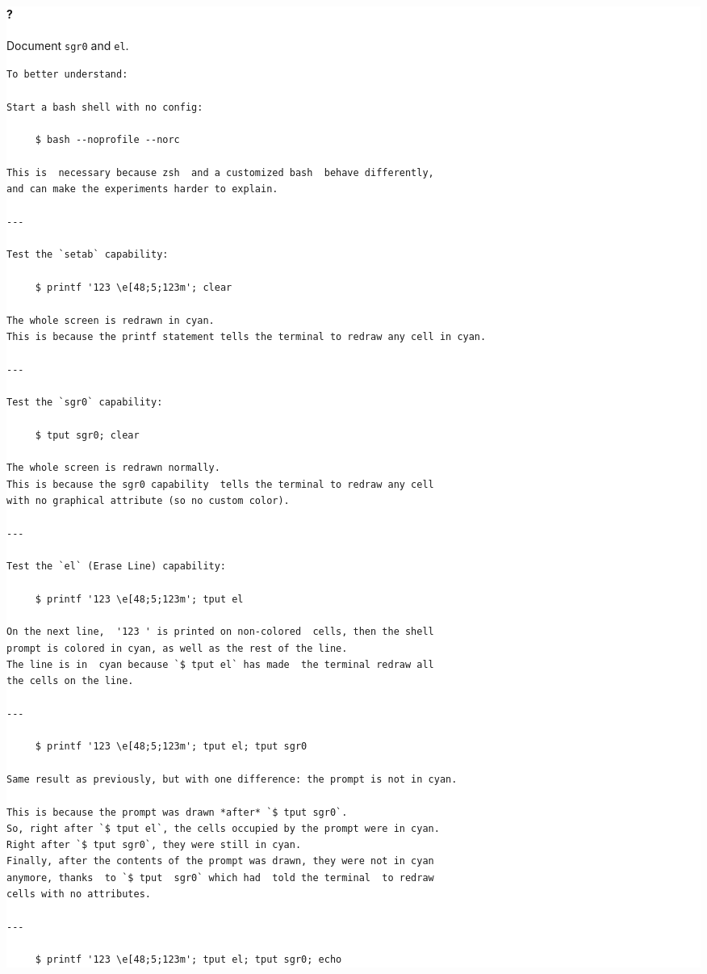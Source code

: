 #### ?

Document `sgr0` and `el`.

    To better understand:

    Start a bash shell with no config:

         $ bash --noprofile --norc

    This is  necessary because zsh  and a customized bash  behave differently,
    and can make the experiments harder to explain.

    ---

    Test the `setab` capability:

         $ printf '123 \e[48;5;123m'; clear

    The whole screen is redrawn in cyan.
    This is because the printf statement tells the terminal to redraw any cell in cyan.

    ---

    Test the `sgr0` capability:

         $ tput sgr0; clear

    The whole screen is redrawn normally.
    This is because the sgr0 capability  tells the terminal to redraw any cell
    with no graphical attribute (so no custom color).

    ---

    Test the `el` (Erase Line) capability:

         $ printf '123 \e[48;5;123m'; tput el

    On the next line,  '123 ' is printed on non-colored  cells, then the shell
    prompt is colored in cyan, as well as the rest of the line.
    The line is in  cyan because `$ tput el` has made  the terminal redraw all
    the cells on the line.

    ---

         $ printf '123 \e[48;5;123m'; tput el; tput sgr0

    Same result as previously, but with one difference: the prompt is not in cyan.

    This is because the prompt was drawn *after* `$ tput sgr0`.
    So, right after `$ tput el`, the cells occupied by the prompt were in cyan.
    Right after `$ tput sgr0`, they were still in cyan.
    Finally, after the contents of the prompt was drawn, they were not in cyan
    anymore, thanks  to `$ tput  sgr0` which had  told the terminal  to redraw
    cells with no attributes.

    ---

         $ printf '123 \e[48;5;123m'; tput el; tput sgr0; echo
